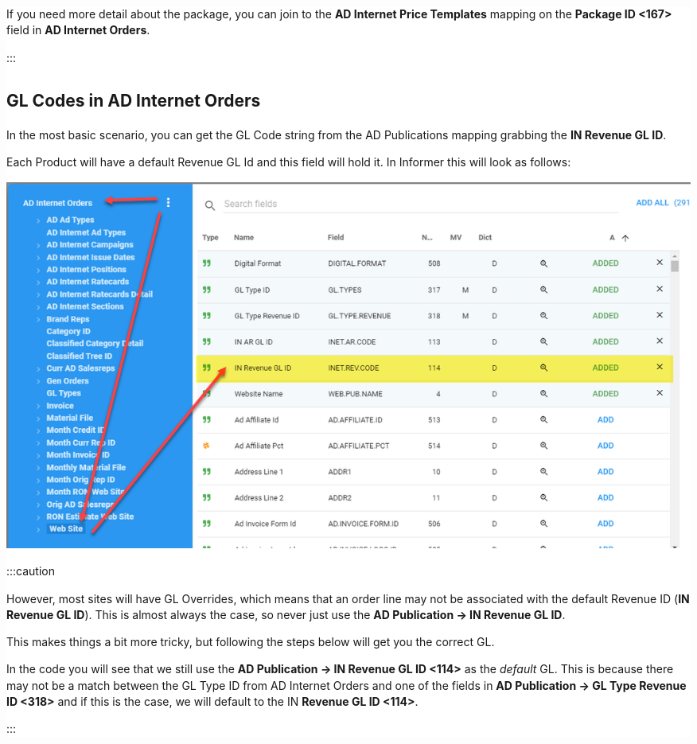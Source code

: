 If you need more detail about the package, you can join to the **AD Internet Price Templates** mapping on the **Package ID <167>** field in **AD Internet Orders**.

:::



## GL Codes in AD Internet Orders

In the most basic scenario, you can get the GL Code string from the AD Publications mapping grabbing the **IN Revenue GL ID**. 

Each Product will have a default Revenue GL Id and this field will hold it.  In Informer this will look as follows:

![image-20220211143928173](images/informer_mapping_adinternetorders-GL-001.png)

:::caution

However, most sites will have GL Overrides, which means that an order line may not be associated with the default Revenue ID (**IN Revenue GL ID**).  This is almost always the case, so never just use the **AD Publication -> IN Revenue GL ID**. 

This makes things a bit more tricky, but following the steps below will get you the correct GL.

In the code you will see that we still use the **AD Publication -> IN Revenue GL ID <114>** as the *default* GL.  This is because there may not be a match between the GL Type ID from AD Internet Orders and one of the fields in **AD Publication -> GL Type Revenue ID <318>** and if this is the case, we will default to the IN **Revenue GL ID <114>**.

:::
